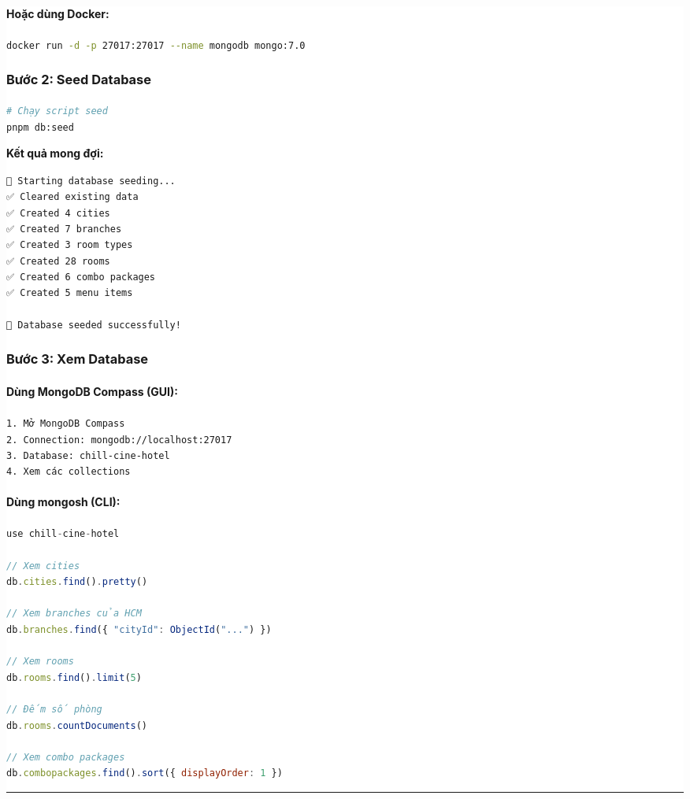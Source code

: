 #### **Hoặc dùng Docker:**
```bash
docker run -d -p 27017:27017 --name mongodb mongo:7.0
```

### **Bước 2: Seed Database**

```bash
# Chạy script seed
pnpm db:seed
```

**Kết quả mong đợi:**
```
🌱 Starting database seeding...
✅ Cleared existing data
✅ Created 4 cities
✅ Created 7 branches
✅ Created 3 room types
✅ Created 28 rooms
✅ Created 6 combo packages
✅ Created 5 menu items

🎉 Database seeded successfully!
```

### **Bước 3: Xem Database**

#### **Dùng MongoDB Compass (GUI):**
```
1. Mở MongoDB Compass
2. Connection: mongodb://localhost:27017
3. Database: chill-cine-hotel
4. Xem các collections
```

#### **Dùng mongosh (CLI):**
```javascript
use chill-cine-hotel

// Xem cities
db.cities.find().pretty()

// Xem branches của HCM
db.branches.find({ "cityId": ObjectId("...") })

// Xem rooms
db.rooms.find().limit(5)

// Đếm số phòng
db.rooms.countDocuments()

// Xem combo packages
db.combopackages.find().sort({ displayOrder: 1 })
```

---